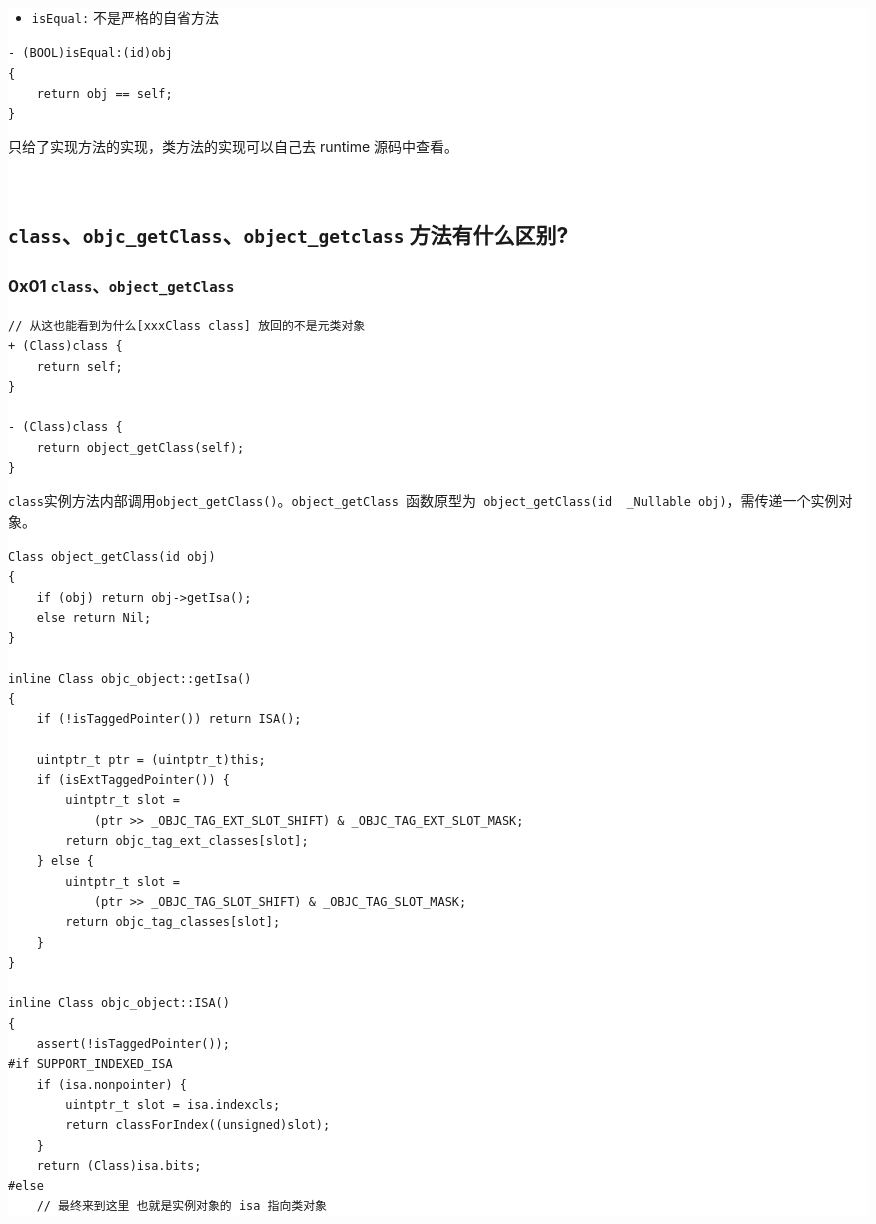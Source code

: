 - `isEqual:` 不是严格的自省方法

```
- (BOOL)isEqual:(id)obj 
{
    return obj == self;
}
```

只给了实现方法的实现，类方法的实现可以自己去 runtime 源码中查看。

<br>


## `class`、`objc_getClass`、`object_getclass` 方法有什么区别?


### 0x01 `class`、`object_getClass`

```
// 从这也能看到为什么[xxxClass class] 放回的不是元类对象
+ (Class)class {
    return self;
}

- (Class)class {
    return object_getClass(self);
}
```

`class`实例方法内部调用`object_getClass()`。`object_getClass `函数原型为` object_getClass(id  _Nullable obj)`，需传递一个实例对象。

```
Class object_getClass(id obj)
{
    if (obj) return obj->getIsa();
    else return Nil;
}

inline Class objc_object::getIsa()
{
    if (!isTaggedPointer()) return ISA();

    uintptr_t ptr = (uintptr_t)this;
    if (isExtTaggedPointer()) {
        uintptr_t slot = 
            (ptr >> _OBJC_TAG_EXT_SLOT_SHIFT) & _OBJC_TAG_EXT_SLOT_MASK;
        return objc_tag_ext_classes[slot];
    } else {
        uintptr_t slot = 
            (ptr >> _OBJC_TAG_SLOT_SHIFT) & _OBJC_TAG_SLOT_MASK;
        return objc_tag_classes[slot];
    }
}

inline Class objc_object::ISA()
{
    assert(!isTaggedPointer()); 
#if SUPPORT_INDEXED_ISA
    if (isa.nonpointer) {
        uintptr_t slot = isa.indexcls;
        return classForIndex((unsigned)slot);
    }
    return (Class)isa.bits;
#else
    // 最终来到这里 也就是实例对象的 isa 指向类对象
```